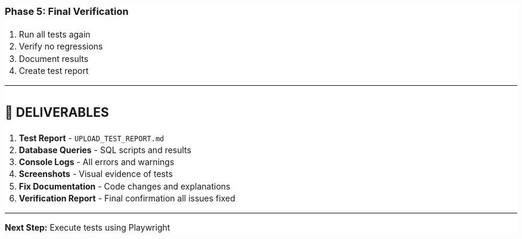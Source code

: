 ### **Phase 5: Final Verification**
1. Run all tests again
2. Verify no regressions
3. Document results
4. Create test report

---

## 📝 **DELIVERABLES**

1. **Test Report** - `UPLOAD_TEST_REPORT.md`
2. **Database Queries** - SQL scripts and results
3. **Console Logs** - All errors and warnings
4. **Screenshots** - Visual evidence of tests
5. **Fix Documentation** - Code changes and explanations
6. **Verification Report** - Final confirmation all issues fixed

---

**Next Step:** Execute tests using Playwright

